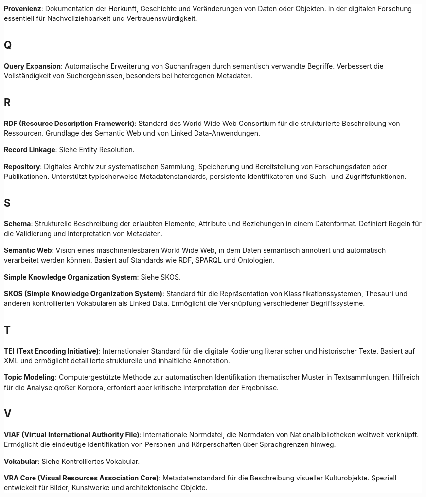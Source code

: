 **Provenienz**: Dokumentation der Herkunft, Geschichte und Veränderungen von Daten oder Objekten. In der digitalen Forschung essentiell für Nachvollziehbarkeit und Vertrauenswürdigkeit.

## Q

**Query Expansion**: Automatische Erweiterung von Suchanfragen durch semantisch verwandte Begriffe. Verbessert die Vollständigkeit von Suchergebnissen, besonders bei heterogenen Metadaten.

## R

**RDF (Resource Description Framework)**: Standard des World Wide Web Consortium für die strukturierte Beschreibung von Ressourcen. Grundlage des Semantic Web und von Linked Data-Anwendungen.

**Record Linkage**: Siehe Entity Resolution.

**Repository**: Digitales Archiv zur systematischen Sammlung, Speicherung und Bereitstellung von Forschungsdaten oder Publikationen. Unterstützt typischerweise Metadatenstandards, persistente Identifikatoren und Such- und Zugriffsfunktionen.

## S

**Schema**: Strukturelle Beschreibung der erlaubten Elemente, Attribute und Beziehungen in einem Datenformat. Definiert Regeln für die Validierung und Interpretation von Metadaten.

**Semantic Web**: Vision eines maschinenlesbaren World Wide Web, in dem Daten semantisch annotiert und automatisch verarbeitet werden können. Basiert auf Standards wie RDF, SPARQL und Ontologien.

**Simple Knowledge Organization System**: Siehe SKOS.

**SKOS (Simple Knowledge Organization System)**: Standard für die Repräsentation von Klassifikationssystemen, Thesauri und anderen kontrollierten Vokabularen als Linked Data. Ermöglicht die Verknüpfung verschiedener Begriffssysteme.

## T

**TEI (Text Encoding Initiative)**: Internationaler Standard für die digitale Kodierung literarischer und historischer Texte. Basiert auf XML und ermöglicht detaillierte strukturelle und inhaltliche Annotation.

**Topic Modeling**: Computergestützte Methode zur automatischen Identifikation thematischer Muster in Textsammlungen. Hilfreich für die Analyse großer Korpora, erfordert aber kritische Interpretation der Ergebnisse.

## V

**VIAF (Virtual International Authority File)**: Internationale Normdatei, die Normdaten von Nationalbibliotheken weltweit verknüpft. Ermöglicht die eindeutige Identifikation von Personen und Körperschaften über Sprachgrenzen hinweg.

**Vokabular**: Siehe Kontrolliertes Vokabular.

**VRA Core (Visual Resources Association Core)**: Metadatenstandard für die Beschreibung visueller Kulturobjekte. Speziell entwickelt für Bilder, Kunstwerke und architektonische Objekte.
